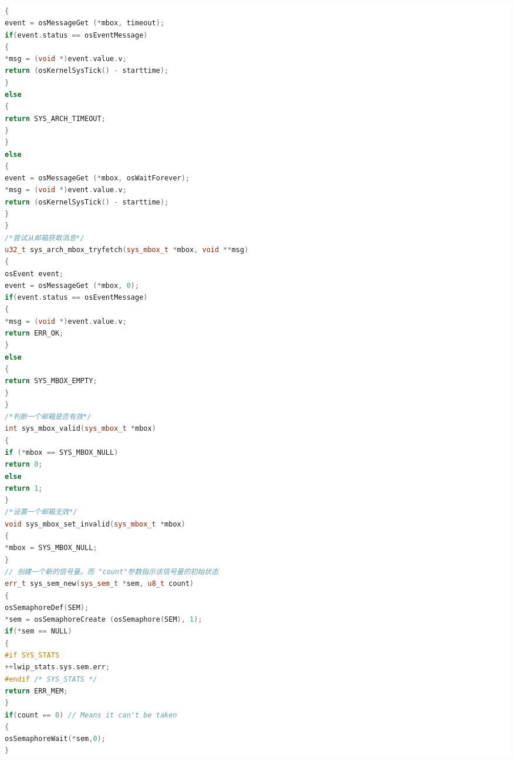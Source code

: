 ```cpp
{
event = osMessageGet (*mbox, timeout);
if(event.status == osEventMessage)
{
*msg = (void *)event.value.v;
return (osKernelSysTick() - starttime);
}
else
{
return SYS_ARCH_TIMEOUT;
}
}
else
{
event = osMessageGet (*mbox, osWaitForever);
*msg = (void *)event.value.v;
return (osKernelSysTick() - starttime);
}
}
/*尝试从邮箱获取消息*/
u32_t sys_arch_mbox_tryfetch(sys_mbox_t *mbox, void **msg)
{
osEvent event;
event = osMessageGet (*mbox, 0);
if(event.status == osEventMessage)
{
*msg = (void *)event.value.v;
return ERR_OK;
}
else
{
return SYS_MBOX_EMPTY;
}
}
/*判断一个邮箱是否有效*/
int sys_mbox_valid(sys_mbox_t *mbox)
{
if (*mbox == SYS_MBOX_NULL)
return 0;
else
return 1;
}
/*设置一个邮箱无效*/
void sys_mbox_set_invalid(sys_mbox_t *mbox)
{
*mbox = SYS_MBOX_NULL;
}
// 创建一个新的信号量。而 "count"参数指示该信号量的初始状态
err_t sys_sem_new(sys_sem_t *sem, u8_t count)
{
osSemaphoreDef(SEM);
*sem = osSemaphoreCreate (osSemaphore(SEM), 1);
if(*sem == NULL)
{
#if SYS_STATS
++lwip_stats.sys.sem.err;
#endif /* SYS_STATS */
return ERR_MEM;
}
if(count == 0) // Means it can't be taken
{
osSemaphoreWait(*sem,0);
}
```